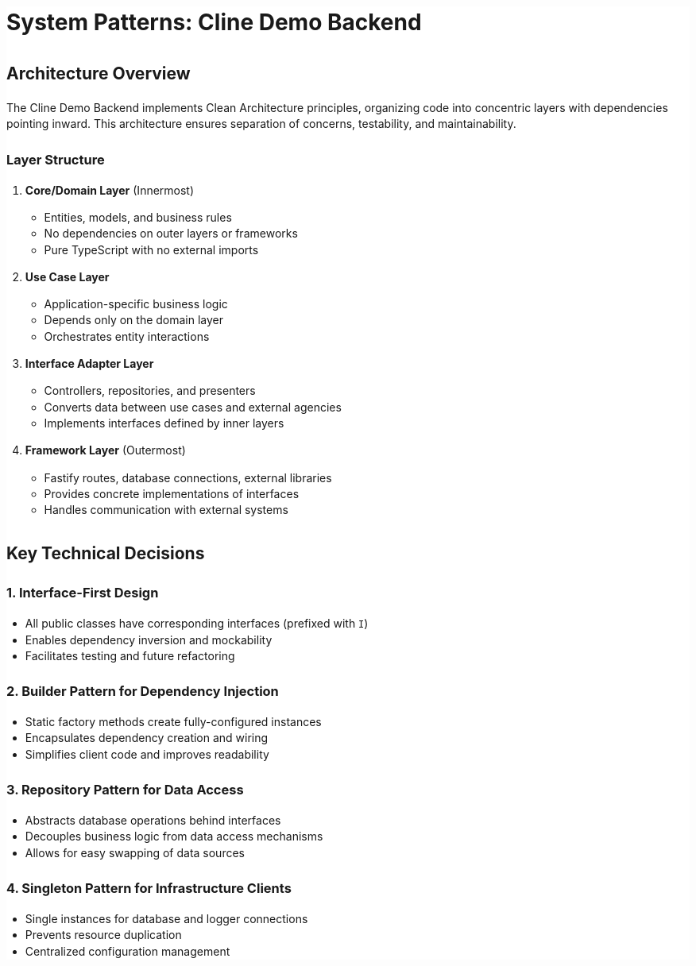 # System Patterns: Cline Demo Backend

## Architecture Overview

The Cline Demo Backend implements Clean Architecture principles, organizing code into concentric layers with dependencies pointing inward. This architecture ensures separation of concerns, testability, and maintainability.

### Layer Structure

1. **Core/Domain Layer** (Innermost)
   - Entities, models, and business rules
   - No dependencies on outer layers or frameworks
   - Pure TypeScript with no external imports

2. **Use Case Layer**
   - Application-specific business logic
   - Depends only on the domain layer
   - Orchestrates entity interactions

3. **Interface Adapter Layer**
   - Controllers, repositories, and presenters
   - Converts data between use cases and external agencies
   - Implements interfaces defined by inner layers

4. **Framework Layer** (Outermost)
   - Fastify routes, database connections, external libraries
   - Provides concrete implementations of interfaces
   - Handles communication with external systems

## Key Technical Decisions

### 1. Interface-First Design
- All public classes have corresponding interfaces (prefixed with `I`)
- Enables dependency inversion and mockability
- Facilitates testing and future refactoring

### 2. Builder Pattern for Dependency Injection
- Static factory methods create fully-configured instances
- Encapsulates dependency creation and wiring
- Simplifies client code and improves readability

### 3. Repository Pattern for Data Access
- Abstracts database operations behind interfaces
- Decouples business logic from data access mechanisms
- Allows for easy swapping of data sources

### 4. Singleton Pattern for Infrastructure Clients
- Single instances for database and logger connections
- Prevents resource duplication
- Centralized configuration management
